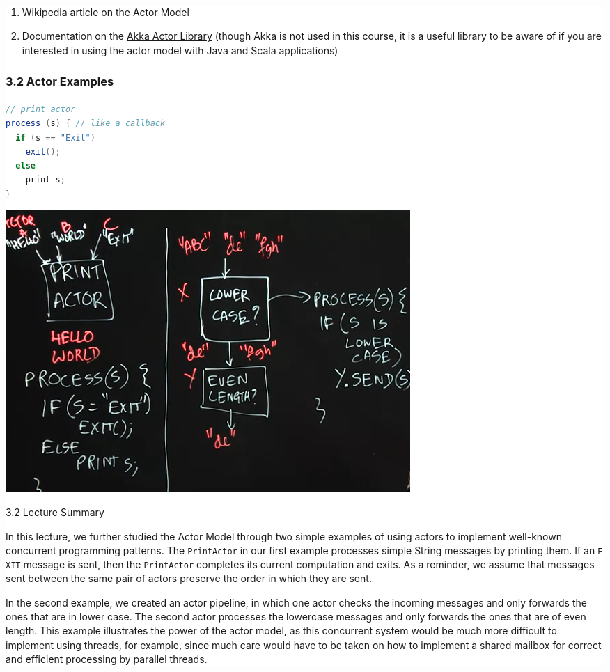 1. Wikipedia article on the [Actor Model](https://en.wikipedia.org/wiki/Actor_model)

2. Documentation on the [Akka Actor Library](http://doc.akka.io/docs/akka/2.5.3/java/guide/index.html)
  (though Akka is not used in this course, it is a useful library to be aware
  of if you are interested in using the actor model with Java and Scala
  applications)

### 3.2 Actor Examples

```java
// print actor
process (s) { // like a callback
  if (s == "Exit")
    exit();
  else
    print s;
}
```

![actor-example](fig/actor-example.png)

3.2 Lecture Summary

In this lecture, we further studied the Actor Model through two simple
examples of using actors to implement well-known concurrent programming
patterns. The `PrintActor` in our first example processes simple String
messages by printing them. If an `EXIT` message is sent, then the
`PrintActor` completes its current computation and exits. As a reminder, we
assume that messages sent between the same pair of actors preserve the order
in which they are sent.

In the second example, we created an actor pipeline, in which one actor
checks the incoming messages and only forwards the ones that are in lower
case. The second actor processes the lowercase messages and only forwards the
ones that are of even length. This example illustrates the power of the actor
model, as this concurrent system would be much more difficult to implement
using threads, for example, since much care would have to be taken on how to
implement a shared mailbox for correct and efficient processing by parallel
threads.
